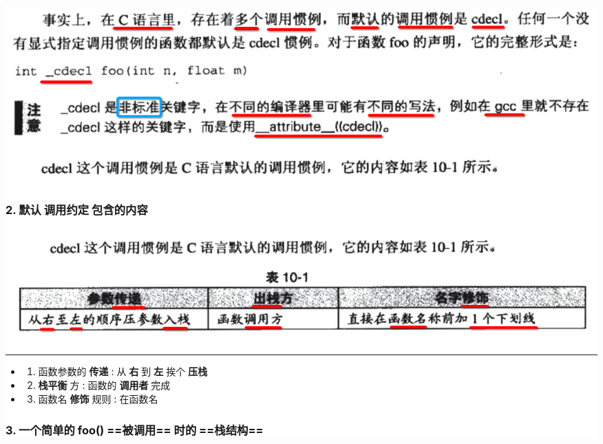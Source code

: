 ![](31.png)

### 2. 默认 调用约定 包含的内容

![](32.png)

----

- 1) 函数参数的 **传递** : 从 **右** 到 **左** 挨个 **压栈**
- 2) **栈平衡** 方 : 函数的 **调用者** 完成
- 3) 函数名 **修饰** 规则 : 在函数名

### 3. 一个简单的 foo() ==被调用== 时的 ==栈结构==
